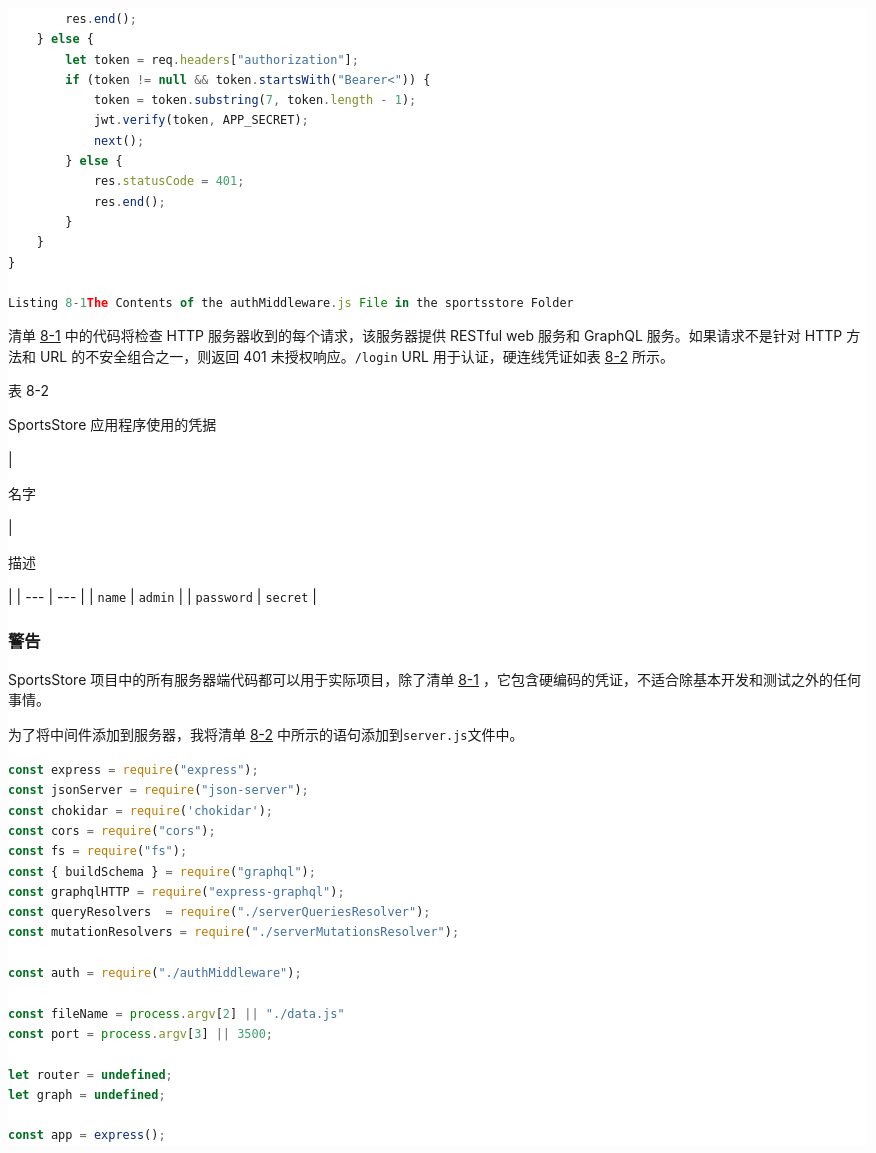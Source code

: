 ```jsx
        res.end();
    } else {
        let token = req.headers["authorization"];
        if (token != null && token.startsWith("Bearer<")) {
            token = token.substring(7, token.length - 1);
            jwt.verify(token, APP_SECRET);
            next();
        } else {
            res.statusCode = 401;
            res.end();
        }
    }
}

Listing 8-1The Contents of the authMiddleware.js File in the sportsstore Folder

```

清单 [8-1](#PC1) 中的代码将检查 HTTP 服务器收到的每个请求，该服务器提供 RESTful web 服务和 GraphQL 服务。如果请求不是针对 HTTP 方法和 URL 的不安全组合之一，则返回 401 未授权响应。`/login` URL 用于认证，硬连线凭证如表 [8-2](#Tab2) 所示。

表 8-2

SportsStore 应用程序使用的凭据

<colgroup><col class="tcol1 align-left"> <col class="tcol2 align-left"></colgroup> 
| 

名字

 | 

描述

 |
| --- | --- |
| `name` | `admin` |
| `password` | `secret` |

### 警告

SportsStore 项目中的所有服务器端代码都可以用于实际项目，除了清单 [8-1](#PC1) ，它包含硬编码的凭证，不适合除基本开发和测试之外的任何事情。

为了将中间件添加到服务器，我将清单 [8-2](#PC2) 中所示的语句添加到`server.js`文件中。

```jsx
const express = require("express");
const jsonServer = require("json-server");
const chokidar = require('chokidar');
const cors = require("cors");
const fs = require("fs");
const { buildSchema } = require("graphql");
const graphqlHTTP = require("express-graphql");
const queryResolvers  = require("./serverQueriesResolver");
const mutationResolvers = require("./serverMutationsResolver");

const auth = require("./authMiddleware");

const fileName = process.argv[2] || "./data.js"
const port = process.argv[3] || 3500;

let router = undefined;
let graph = undefined;

const app = express();
```